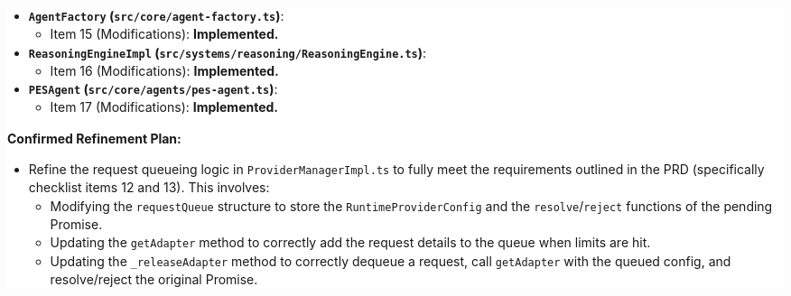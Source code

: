 *   **`AgentFactory` (`src/core/agent-factory.ts`)**:
    *   Item 15 (Modifications): **Implemented.**
*   **`ReasoningEngineImpl` (`src/systems/reasoning/ReasoningEngine.ts`)**:
    *   Item 16 (Modifications): **Implemented.**
*   **`PESAgent` (`src/core/agents/pes-agent.ts`)**:
    *   Item 17 (Modifications): **Implemented.**

**Confirmed Refinement Plan:**

*   Refine the request queueing logic in `ProviderManagerImpl.ts` to fully meet the requirements outlined in the PRD (specifically checklist items 12 and 13). This involves:
    *   Modifying the `requestQueue` structure to store the `RuntimeProviderConfig` and the `resolve`/`reject` functions of the pending Promise.
    *   Updating the `getAdapter` method to correctly add the request details to the queue when limits are hit.
    *   Updating the `_releaseAdapter` method to correctly dequeue a request, call `getAdapter` with the queued config, and resolve/reject the original Promise.